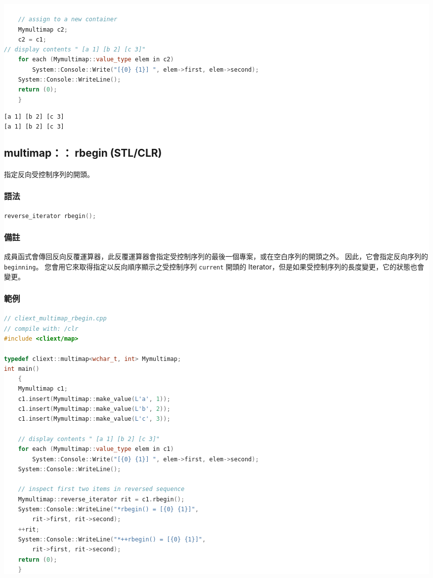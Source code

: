 ```cpp

    // assign to a new container
    Mymultimap c2;
    c2 = c1;
// display contents " [a 1] [b 2] [c 3]"
    for each (Mymultimap::value_type elem in c2)
        System::Console::Write("[{0} {1}] ", elem->first, elem->second);
    System::Console::WriteLine();
    return (0);
    }
```

```Output
[a 1] [b 2] [c 3]
[a 1] [b 2] [c 3]
```

## <a name="multimaprbegin-stlclr"></a><a name="rbegin"></a> multimap：： rbegin (STL/CLR) 

指定反向受控制序列的開頭。

### <a name="syntax"></a>語法

```cpp
reverse_iterator rbegin();
```

### <a name="remarks"></a>備註

成員函式會傳回反向反覆運算器，此反覆運算器會指定受控制序列的最後一個專案，或在空白序列的開頭之外。 因此，它會指定反向序列的 `beginning`。 您會用它來取得指定以反向順序顯示之受控制序列 `current` 開頭的 Iterator，但是如果受控制序列的長度變更，它的狀態也會變更。

### <a name="example"></a>範例

```cpp
// cliext_multimap_rbegin.cpp
// compile with: /clr
#include <cliext/map>

typedef cliext::multimap<wchar_t, int> Mymultimap;
int main()
    {
    Mymultimap c1;
    c1.insert(Mymultimap::make_value(L'a', 1));
    c1.insert(Mymultimap::make_value(L'b', 2));
    c1.insert(Mymultimap::make_value(L'c', 3));

    // display contents " [a 1] [b 2] [c 3]"
    for each (Mymultimap::value_type elem in c1)
        System::Console::Write("[{0} {1}] ", elem->first, elem->second);
    System::Console::WriteLine();

    // inspect first two items in reversed sequence
    Mymultimap::reverse_iterator rit = c1.rbegin();
    System::Console::WriteLine("*rbegin() = [{0} {1}]",
        rit->first, rit->second);
    ++rit;
    System::Console::WriteLine("*++rbegin() = [{0} {1}]",
        rit->first, rit->second);
    return (0);
    }
```
